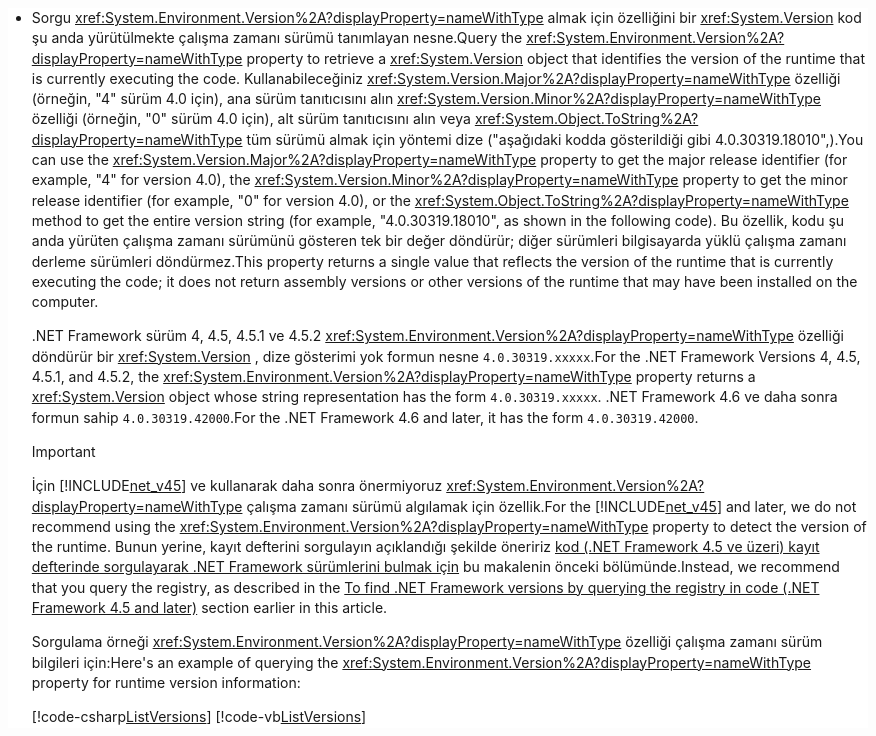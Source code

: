 - <span data-ttu-id="0021d-235">Sorgu <xref:System.Environment.Version%2A?displayProperty=nameWithType> almak için özelliğini bir <xref:System.Version> kod şu anda yürütülmekte çalışma zamanı sürümü tanımlayan nesne.</span><span class="sxs-lookup"><span data-stu-id="0021d-235">Query the <xref:System.Environment.Version%2A?displayProperty=nameWithType> property to retrieve a <xref:System.Version> object that identifies the version of the runtime that is currently executing the code.</span></span> <span data-ttu-id="0021d-236">Kullanabileceğiniz <xref:System.Version.Major%2A?displayProperty=nameWithType> özelliği (örneğin, "4" sürüm 4.0 için), ana sürüm tanıtıcısını alın <xref:System.Version.Minor%2A?displayProperty=nameWithType> özelliği (örneğin, "0" sürüm 4.0 için), alt sürüm tanıtıcısını alın veya <xref:System.Object.ToString%2A?displayProperty=nameWithType> tüm sürümü almak için yöntemi dize ("aşağıdaki kodda gösterildiği gibi 4.0.30319.18010",).</span><span class="sxs-lookup"><span data-stu-id="0021d-236">You can use the <xref:System.Version.Major%2A?displayProperty=nameWithType> property to get the major release identifier (for example, "4" for version 4.0), the <xref:System.Version.Minor%2A?displayProperty=nameWithType> property to get the minor release identifier (for example, "0" for version 4.0), or the <xref:System.Object.ToString%2A?displayProperty=nameWithType> method to get the entire version string (for example, "4.0.30319.18010", as shown in the following code).</span></span> <span data-ttu-id="0021d-237">Bu özellik, kodu şu anda yürüten çalışma zamanı sürümünü gösteren tek bir değer döndürür; diğer sürümleri bilgisayarda yüklü çalışma zamanı derleme sürümleri döndürmez.</span><span class="sxs-lookup"><span data-stu-id="0021d-237">This property returns a single value that reflects the version of the runtime that is currently executing the code; it does not return assembly versions or other versions of the runtime that may have been installed on the computer.</span></span>

     <span data-ttu-id="0021d-238">.NET Framework sürüm 4, 4.5, 4.5.1 ve 4.5.2 <xref:System.Environment.Version%2A?displayProperty=nameWithType> özelliği döndürür bir <xref:System.Version> , dize gösterimi yok formun nesne `4.0.30319.xxxxx`.</span><span class="sxs-lookup"><span data-stu-id="0021d-238">For the .NET Framework Versions 4, 4.5, 4.5.1, and 4.5.2, the <xref:System.Environment.Version%2A?displayProperty=nameWithType> property returns a <xref:System.Version> object whose string representation has the form `4.0.30319.xxxxx`.</span></span> <span data-ttu-id="0021d-239">.NET Framework 4.6 ve daha sonra formun sahip `4.0.30319.42000`.</span><span class="sxs-lookup"><span data-stu-id="0021d-239">For the .NET Framework 4.6 and later, it has the form `4.0.30319.42000`.</span></span>

    > [!IMPORTANT]
    > <span data-ttu-id="0021d-240">İçin [!INCLUDE[net_v45](../../../includes/net-v45-md.md)] ve kullanarak daha sonra önermiyoruz <xref:System.Environment.Version%2A?displayProperty=nameWithType> çalışma zamanı sürümü algılamak için özellik.</span><span class="sxs-lookup"><span data-stu-id="0021d-240">For the [!INCLUDE[net_v45](../../../includes/net-v45-md.md)] and later, we do not recommend using the  <xref:System.Environment.Version%2A?displayProperty=nameWithType> property to detect the version of the runtime.</span></span> <span data-ttu-id="0021d-241">Bunun yerine, kayıt defterini sorgulayın açıklandığı şekilde öneririz [kod (.NET Framework 4.5 ve üzeri) kayıt defterinde sorgulayarak .NET Framework sürümlerini bulmak için](#net_d) bu makalenin önceki bölümünde.</span><span class="sxs-lookup"><span data-stu-id="0021d-241">Instead, we recommend that you query the registry, as described in the [To find .NET Framework versions by querying the registry in code (.NET Framework 4.5 and later)](#net_d) section earlier in this article.</span></span>

     <span data-ttu-id="0021d-242">Sorgulama örneği <xref:System.Environment.Version%2A?displayProperty=nameWithType> özelliği çalışma zamanı sürüm bilgileri için:</span><span class="sxs-lookup"><span data-stu-id="0021d-242">Here's an example of querying the <xref:System.Environment.Version%2A?displayProperty=nameWithType> property for runtime version information:</span></span>

     [!code-csharp[ListVersions](../../../samples/snippets/csharp/framework/migration-guide/versions-installed2.cs)]
     [!code-vb[ListVersions](../../../samples/snippets/visualbasic/framework/migration-guide/versions-installed2.vb)]
